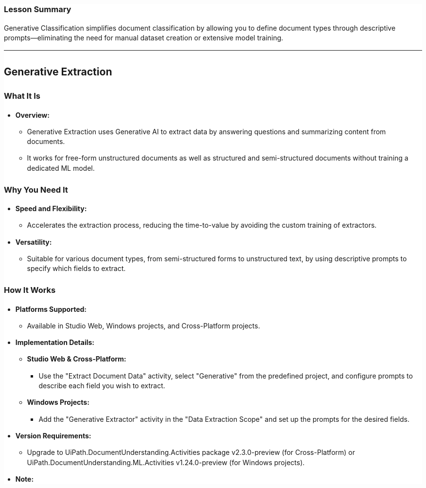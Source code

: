 ### Lesson Summary

Generative Classification simplifies document classification by allowing you to define document types through descriptive prompts—eliminating the need for manual dataset creation or extensive model training.

---

## Generative Extraction

### What It Is

- **Overview:**
    
    - Generative Extraction uses Generative AI to extract data by answering questions and summarizing content from documents.
        
    - It works for free-form unstructured documents as well as structured and semi-structured documents without training a dedicated ML model.
        

### Why You Need It

- **Speed and Flexibility:**
    
    - Accelerates the extraction process, reducing the time-to-value by avoiding the custom training of extractors.
        
- **Versatility:**
    
    - Suitable for various document types, from semi-structured forms to unstructured text, by using descriptive prompts to specify which fields to extract.
        

### How It Works

- **Platforms Supported:**
    
    - Available in Studio Web, Windows projects, and Cross-Platform projects.
        
- **Implementation Details:**
    
    - **Studio Web & Cross-Platform:**
        
        - Use the "Extract Document Data" activity, select "Generative" from the predefined project, and configure prompts to describe each field you wish to extract.
            
    - **Windows Projects:**
        
        - Add the "Generative Extractor" activity in the "Data Extraction Scope" and set up the prompts for the desired fields.
            
- **Version Requirements:**
    
    - Upgrade to UiPath.DocumentUnderstanding.Activities package v2.3.0-preview (for Cross-Platform) or UiPath.DocumentUnderstanding.ML.Activities v1.24.0-preview (for Windows projects).
        
- **Note:**
    
